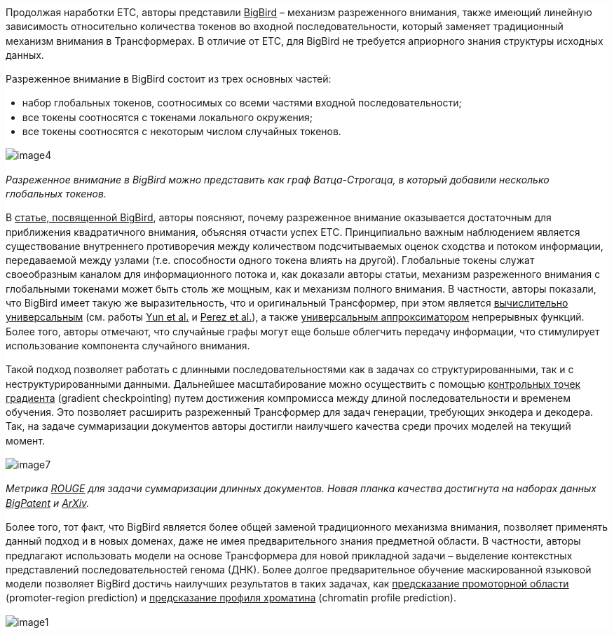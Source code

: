 Продолжая наработки ETC, авторы представили [BigBird](https://arxiv.org/abs/2007.14062) – механизм разреженного внимания, также имеющий линейную зависимость относительно количества токенов во входной последовательности, который заменяет  традиционный механизм внимания в Трансформерах. В отличие от ETC, для BigBird не требуется априорного знания структуры исходных данных.

Разреженное внимание в BigBird состоит из трех основных частей:

*   набор глобальных токенов, соотносимых со всеми частями входной последовательности;
*   все токены соотносятся с токенами локального окружения;
*   все токены соотносятся с некоторым числом случайных токенов.

![image4](https://habrastorage.org/webt/mp/hi/wi/mphiwimfgqxrfozhcyyrwjw-kaa.png)

*Разреженное внимание в BigBird можно представить как граф Ватца-Строгаца, в который добавили несколько глобальных токенов.*

В [статье, посвященной BigBird](https://arxiv.org/abs/2007.14062), авторы поясняют, почему разреженное внимание оказывается достаточным для приближения квадратичного внимания, объясняя отчасти успех ETC. Принципиально важным наблюдением является существование внутреннего противоречия между количеством подсчитываемых оценок сходства и потоком информации, передаваемой между узлами (т.е. способности одного токена влиять на другой). Глобальные токены служат своеобразным каналом для информационного потока и, как доказали авторы статьи, механизм разреженного внимания с глобальными токенами может быть столь же мощным, как и механизм полного внимания. В частности, авторы показали, что BigBird имеет такую же выразительность, что и оригинальный Трансформер, при этом является [вычислительно универсальным](https://en.wikipedia.org/wiki/Turing_completeness) (см. работы  [Yun et al.](https://arxiv.org/pdf/1912.10077) и [Perez et al.](https://arxiv.org/pdf/1901.03429)), а также [универсальным аппроксиматором](https://en.wikipedia.org/wiki/Universal_approximation_theorem) непрерывных функций. Более того, авторы отмечают, что случайные графы могут еще больше облегчить передачу информации, что стимулирует использование компонента случайного внимания.

Такой подход позволяет работать с длинными последовательностями как в задачах со структурированными, так и с неструктурированными данными. Дальнейшее масштабирование можно осуществить с помощью [контрольных точек градиента](https://arxiv.org/abs/1604.06174) (gradient checkpointing) путем достижения компромисса между длиной последовательности и временем обучения. Это позволяет расширить разреженный Трансформер для задач генерации, требующих энкодера и декодера. Так, на задаче суммаризации документов авторы достигли наилучшего качества среди прочих моделей на текущий момент.

![image7](https://habrastorage.org/webt/jr/ib/90/jrib90xiwdj7xjv0f6qs3agay7s.jpeg)

*Метрика [ROUGE](https://en.wikipedia.org/wiki/ROUGE_(metric)) для задачи суммаризации длинных документов. Новая планка качества достигнута на наборах данных  [BigPatent](https://arxiv.org/abs/1906.03741) и [ArXiv](https://arxiv.org/abs/1804.05685).*

Более того, тот факт, что BigBird является более общей заменой традиционного механизма внимания, позволяет применять данный подход и в новых доменах, даже не имея предварительного знания предметной области. В частности, авторы предлагают использовать модели на основе Трансформера для новой прикладной задачи – выделение контекстных представлений последовательностей генома (ДНК). Более долгое предварительное обучение маскированной языковой модели позволяет BigBird достичь наилучших результатов в таких задачах, как [предсказание промоторной области](https://www.frontiersin.org/articles/10.3389/fgene.2019.00286/full) (promoter-region prediction) и [предсказание профиля хроматина](https://www.nature.com/articles/nmeth.3547) (chromatin profile prediction).

![image1](https://habrastorage.org/webt/kj/bo/ao/kjboaogz-ngzdue1-kqz5k03x4u.jpeg)
